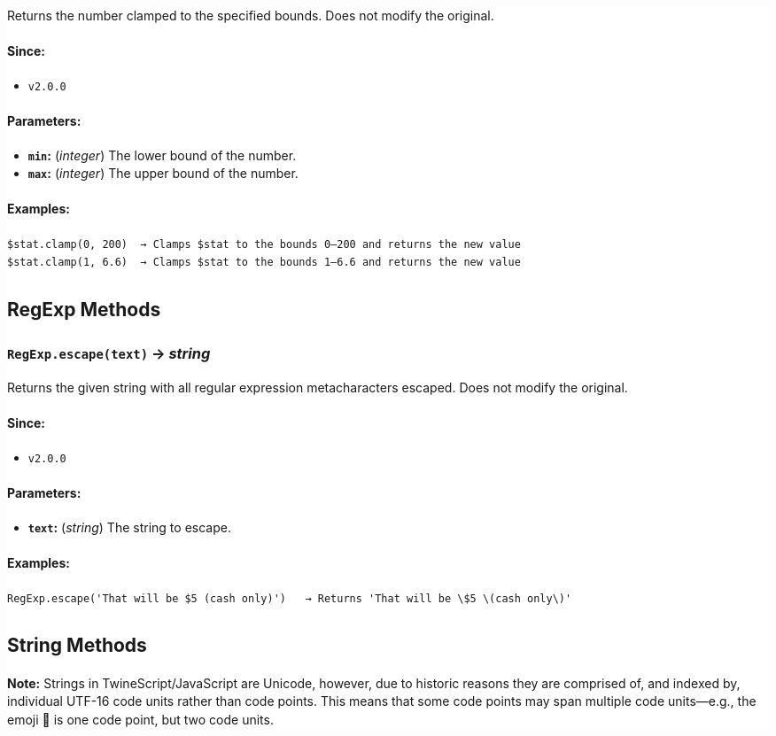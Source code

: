 Returns the number clamped to the specified bounds.  Does not modify the original.

#### Since:

* `v2.0.0`

#### Parameters:

* **`min`:** (*integer*) The lower bound of the number.
* **`max`:** (*integer*) The upper bound of the number.

#### Examples:

```
$stat.clamp(0, 200)  → Clamps $stat to the bounds 0–200 and returns the new value
$stat.clamp(1, 6.6)  → Clamps $stat to the bounds 1–6.6 and returns the new value
```



<span id="methods-regexp"></span>
## RegExp Methods



<span id="methods-regexp-method-escape"></span>
### `RegExp.escape(text)` → *string*

Returns the given string with all regular expression metacharacters escaped.  Does not modify the original.

#### Since:

* `v2.0.0`

#### Parameters:

* **`text`:** (*string*) The string to escape.

#### Examples:

```
RegExp.escape('That will be $5 (cash only)')   → Returns 'That will be \$5 \(cash only\)'
```



<span id="methods-string"></span>
## String Methods

<span id="methods-string-note"></span>
<p role="note"><b>Note:</b>
Strings in TwineScript/JavaScript are Unicode, however, due to historic reasons they are comprised of, and indexed by, individual UTF-16 code units rather than code points.  This means that some code points may span multiple code units—e.g., the emoji 💩 is one code point, but two code units.
</p>
